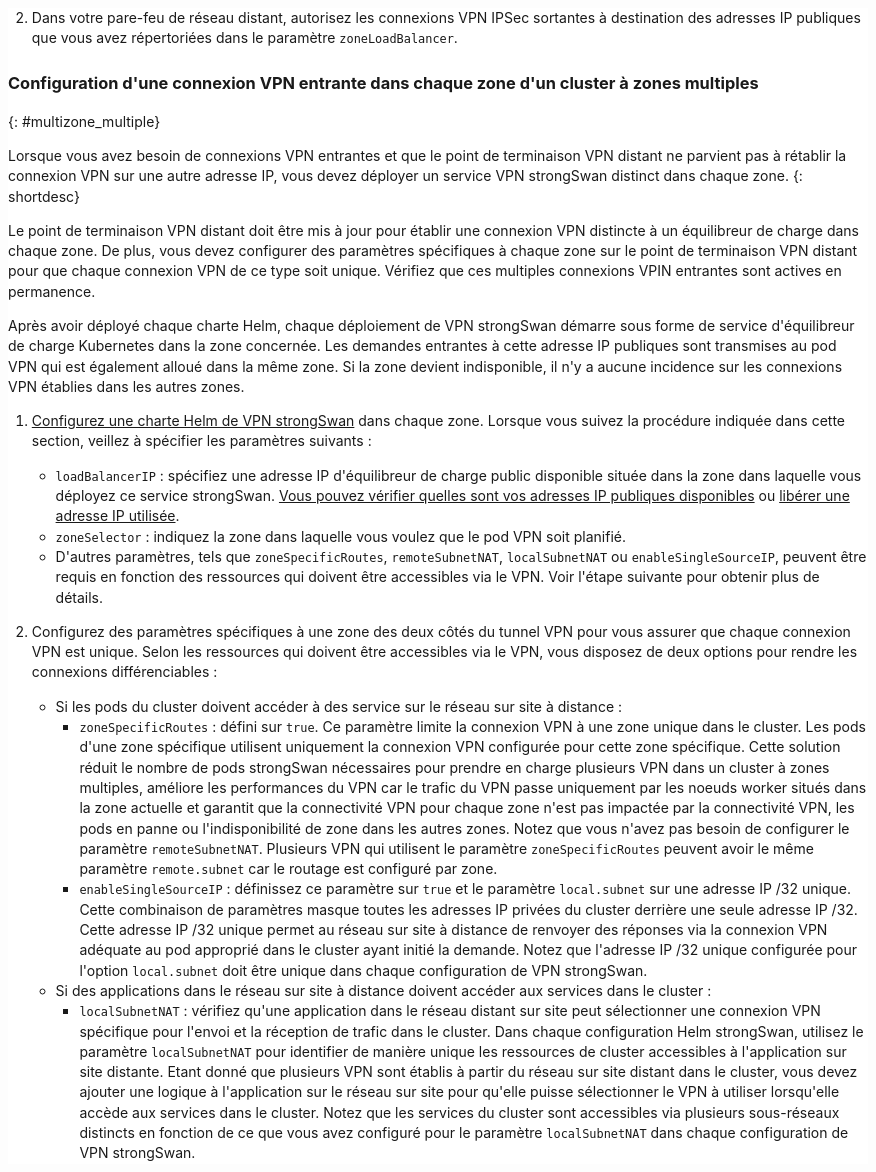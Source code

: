
2. Dans votre pare-feu de réseau distant, autorisez les connexions VPN IPSec sortantes à destination des adresses IP publiques que vous avez répertoriées dans le paramètre `zoneLoadBalancer`.

### Configuration d'une connexion VPN entrante dans chaque zone d'un cluster à zones multiples
{: #multizone_multiple}

Lorsque vous avez besoin de connexions VPN entrantes et que le point de terminaison VPN distant ne parvient pas à rétablir la connexion VPN sur une autre adresse IP, vous devez déployer un service VPN strongSwan distinct dans chaque zone.
{: shortdesc}

Le point de terminaison VPN distant doit être mis à jour pour établir une connexion VPN distincte à un équilibreur de charge dans chaque zone. De plus, vous devez configurer des paramètres spécifiques à chaque zone sur le point de terminaison VPN distant pour que chaque connexion VPN de ce type soit unique. Vérifiez que ces multiples connexions VPIN entrantes sont actives en permanence.

Après avoir déployé chaque charte Helm, chaque déploiement de VPN strongSwan démarre sous forme de service d'équilibreur de charge Kubernetes dans la zone concernée. Les demandes entrantes à cette adresse IP publiques sont transmises au pod VPN qui est également alloué dans la même zone. Si la zone devient indisponible, il n'y a aucune incidence sur les connexions VPN établies dans les autres zones.

1. [Configurez une charte Helm de VPN strongSwan](/docs/containers?topic=containers-vpn#vpn_configure) dans chaque zone. Lorsque vous suivez la procédure indiquée dans cette section, veillez à spécifier les paramètres suivants :
    - `loadBalancerIP` : spécifiez une adresse IP d'équilibreur de charge public disponible située dans la zone dans laquelle vous déployez ce service strongSwan. [Vous pouvez vérifier quelles sont vos adresses IP publiques disponibles](/docs/containers?topic=containers-subnets#review_ip) ou [libérer une adresse IP utilisée](/docs/containers?topic=containers-subnets#free).
    - `zoneSelector` : indiquez la zone dans laquelle vous voulez que le pod VPN soit planifié.
    - D'autres paramètres, tels que `zoneSpecificRoutes`, `remoteSubnetNAT`, `localSubnetNAT` ou `enableSingleSourceIP`, peuvent être requis en fonction des ressources qui doivent être accessibles via le VPN. Voir l'étape suivante pour obtenir plus de détails.

2. Configurez des paramètres spécifiques à une zone des deux côtés du tunnel VPN pour vous assurer que chaque connexion VPN est unique. Selon les ressources qui doivent être accessibles via le VPN, vous disposez de deux options pour rendre les connexions différenciables :
    * Si les pods du cluster doivent accéder à des service sur le réseau sur site à distance :
      - `zoneSpecificRoutes` : défini sur `true`. Ce paramètre limite la connexion VPN à une zone unique dans le cluster. Les pods d'une zone spécifique utilisent uniquement la connexion VPN configurée pour cette zone spécifique. Cette solution réduit le nombre de pods strongSwan nécessaires pour prendre en charge plusieurs VPN dans un cluster à zones multiples, améliore les performances du VPN car le trafic du VPN passe uniquement par les noeuds worker situés dans la zone actuelle et garantit que la connectivité VPN pour chaque zone n'est pas impactée par la connectivité VPN, les pods en panne ou l'indisponibilité de zone dans les autres zones. Notez que vous n'avez pas besoin de configurer le paramètre `remoteSubnetNAT`. Plusieurs VPN qui utilisent le paramètre `zoneSpecificRoutes` peuvent avoir le même paramètre `remote.subnet` car le routage est configuré par zone.
      - `enableSingleSourceIP` : définissez ce paramètre sur `true` et le paramètre `local.subnet` sur une adresse IP /32 unique. Cette combinaison de paramètres masque toutes les adresses IP privées du cluster derrière une seule adresse IP /32. Cette adresse IP /32 unique permet au réseau sur site à distance de renvoyer des réponses via la connexion VPN adéquate au pod approprié dans le cluster ayant initié la demande. Notez que l'adresse IP /32 unique configurée pour l'option `local.subnet` doit être unique dans chaque configuration de VPN strongSwan.
    * Si des applications dans le réseau sur site à distance doivent accéder aux services dans le cluster :    
      - `localSubnetNAT` : vérifiez qu'une application dans le réseau distant sur site peut sélectionner une connexion VPN spécifique pour l'envoi et la réception de trafic dans le cluster. Dans chaque configuration Helm strongSwan, utilisez le paramètre `localSubnetNAT` pour identifier de manière unique les ressources de cluster accessibles à l'application sur site distante. Etant donné que plusieurs VPN sont établis à partir du réseau sur site distant dans le cluster, vous devez ajouter une logique à l'application sur le réseau sur site pour qu'elle puisse sélectionner le VPN à utiliser lorsqu'elle accède aux services dans le cluster. Notez que les services du cluster sont accessibles via plusieurs sous-réseaux distincts en fonction de ce que vous avez configuré pour le paramètre `localSubnetNAT` dans chaque configuration de VPN strongSwan.